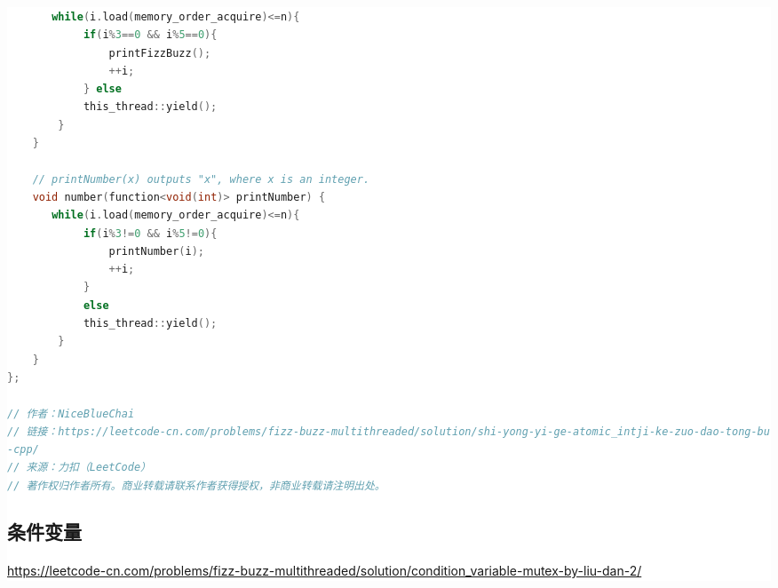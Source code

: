 ```cpp
       while(i.load(memory_order_acquire)<=n){
            if(i%3==0 && i%5==0){
                printFizzBuzz();
                ++i;
            } else
            this_thread::yield();
        }
    }

    // printNumber(x) outputs "x", where x is an integer.
    void number(function<void(int)> printNumber) {
       while(i.load(memory_order_acquire)<=n){
            if(i%3!=0 && i%5!=0){
                printNumber(i);
                ++i;
            }
            else
            this_thread::yield();
        }
    }
};

// 作者：NiceBlueChai
// 链接：https://leetcode-cn.com/problems/fizz-buzz-multithreaded/solution/shi-yong-yi-ge-atomic_intji-ke-zuo-dao-tong-bu-cpp/
// 来源：力扣（LeetCode）
// 著作权归作者所有。商业转载请联系作者获得授权，非商业转载请注明出处。

```

## 条件变量

https://leetcode-cn.com/problems/fizz-buzz-multithreaded/solution/condition_variable-mutex-by-liu-dan-2/